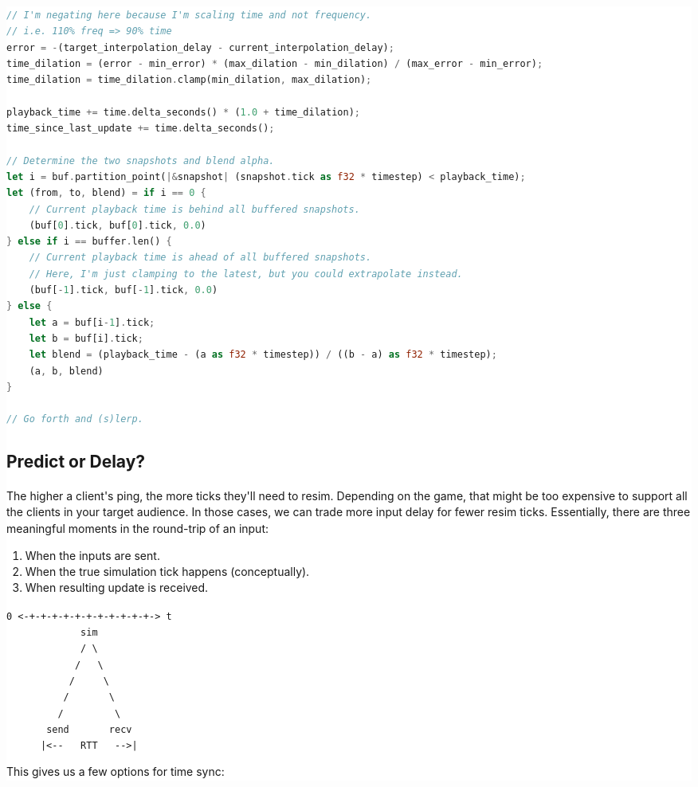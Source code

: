 ```rust
// I'm negating here because I'm scaling time and not frequency.
// i.e. 110% freq => 90% time
error = -(target_interpolation_delay - current_interpolation_delay);
time_dilation = (error - min_error) * (max_dilation - min_dilation) / (max_error - min_error);
time_dilation = time_dilation.clamp(min_dilation, max_dilation);

playback_time += time.delta_seconds() * (1.0 + time_dilation);
time_since_last_update += time.delta_seconds();

// Determine the two snapshots and blend alpha. 
let i = buf.partition_point(|&snapshot| (snapshot.tick as f32 * timestep) < playback_time);
let (from, to, blend) = if i == 0 {
    // Current playback time is behind all buffered snapshots.
    (buf[0].tick, buf[0].tick, 0.0)
} else if i == buffer.len() {
    // Current playback time is ahead of all buffered snapshots.
    // Here, I'm just clamping to the latest, but you could extrapolate instead.
    (buf[-1].tick, buf[-1].tick, 0.0)
} else {
    let a = buf[i-1].tick;
    let b = buf[i].tick;
    let blend = (playback_time - (a as f32 * timestep)) / ((b - a) as f32 * timestep);
    (a, b, blend)
}

// Go forth and (s)lerp.
```

## Predict or Delay?

The higher a client's ping, the more ticks they'll need to resim. Depending on the game, that might be too expensive to support all the clients in your target audience. In those cases, we can trade more input delay for fewer resim ticks. Essentially, there are three meaningful moments in the round-trip of an input:

1. When the inputs are sent.
2. When the true simulation tick happens (conceptually).
3. When resulting update is received.

```plaintext
0 <-+-+-+-+-+-+-+-+-+-+-+-> t
             sim
             / \
            /   \
           /     \
          /       \
         /         \
       send       recv
      |<--   RTT   -->|
```

This gives us a few options for time sync:


[1]: https://github.com/bevyengine/rfcs/pull/16
[2]: https://github.com/lemire/FastPFor/blob/master/headers/simple8b_rle.h
[3]: https://developer.valvesoftware.com/wiki/Source_Multiplayer_Networking
[4]: https://www.ea.com/games/apex-legends/news/servers-netcode-developer-deep-dive
[5]: https://youtu.be/W3aieHjyNvw?t=2226 "Tim Ford explains Overwatch's hit registration"
[6]: https://youtu.be/W3aieHjyNvw?t=2347 "Tim Ford explains Overwatch's lag comp. limits"
[7]: https://youtu.be/W3aieHjyNvw?t=2492 "Tim Ford explains Overwatch's lag comp. mitigation"
[8]: https://alontavor.github.io/AdvancedLatencyCompensation/
[9]: https://github.com/mattleibow/jitterphysics/wiki/Sweep-and-Prune
[10]: https://github.com/bevyengine/rfcs/pull/18
[11]: https://www.researchgate.net/publication/293809946_Believable_Dead_Reckoning_for_Networked_Games
[12]: https://github.com/bevyengine/rfcs/pull/16#issuecomment-849878777
[13]: https://github.com/bevyengine/bevy/issues/32
[14]: https://github.com/bevyengine/bevy/issues/32#issuecomment-821510244
[15]: https://johnaustin.io/articles/2019/fix-your-unity-timestep